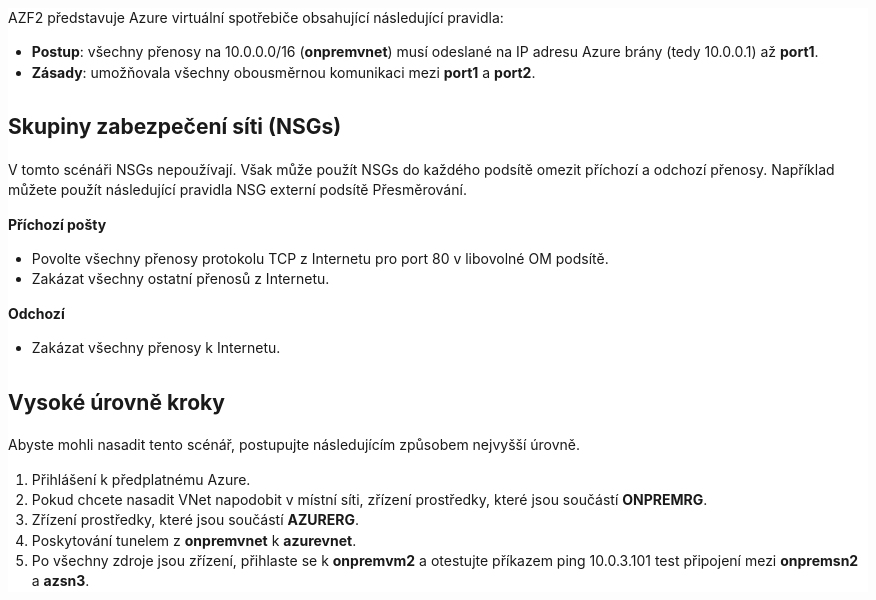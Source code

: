 AZF2 představuje Azure virtuální spotřebiče obsahující následující pravidla:

- **Postup**: všechny přenosy na 10.0.0.0/16 (**onpremvnet**) musí odeslané na IP adresu Azure brány (tedy 10.0.0.1) až **port1**.
- **Zásady**: umožňovala všechny obousměrnou komunikaci mezi **port1** a **port2**.

## <a name="network-security-groups-nsgs"></a>Skupiny zabezpečení síti (NSGs)

V tomto scénáři NSGs nepoužívají. Však může použít NSGs do každého podsítě omezit příchozí a odchozí přenosy. Například můžete použít následující pravidla NSG externí podsítě Přesměrování.

**Příchozí pošty**

- Povolte všechny přenosy protokolu TCP z Internetu pro port 80 v libovolné OM podsítě.
- Zakázat všechny ostatní přenosů z Internetu.

**Odchozí**
- Zakázat všechny přenosy k Internetu.

## <a name="high-level-steps"></a>Vysoké úrovně kroky

Abyste mohli nasadit tento scénář, postupujte následujícím způsobem nejvyšší úrovně.

1.  Přihlášení k předplatnému Azure.
2.  Pokud chcete nasadit VNet napodobit v místní síti, zřízení prostředky, které jsou součástí **ONPREMRG**.
3.  Zřízení prostředky, které jsou součástí **AZURERG**.
4.  Poskytování tunelem z **onpremvnet** k **azurevnet**.
5.  Po všechny zdroje jsou zřízení, přihlaste se k **onpremvm2** a otestujte příkazem ping 10.0.3.101 test připojení mezi **onpremsn2** a **azsn3**.
